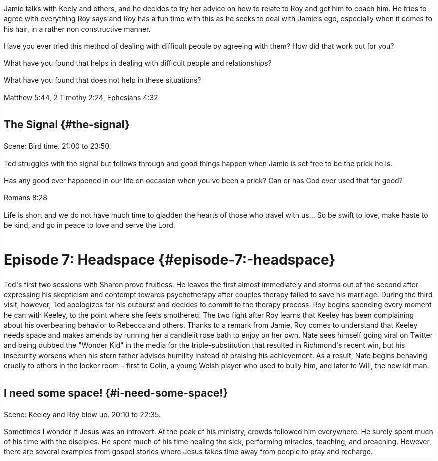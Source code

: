 Jamie talks with Keely and others, and he decides to try her advice on how to relate to Roy and get him to coach him. He tries to agree with everything Roy says and Roy has a fun time with this as he seeks to deal with Jamie’s ego, especially when it comes to his hair, in a rather non constructive manner.

Have you ever tried this method of dealing with difficult people by agreeing with them? How did that work out for you?

What have you found that helps in dealing with difficult people and relationships?

What have you found that does not help in these situations?

Matthew 5:44, 2 Timothy 2:24, Ephesians 4:32

## 

## The Signal {#the-signal}

Scene: Bird time. 21:00 to 23:50.

Ted struggles with the signal but follows through and good things happen when Jamie is set free to be the prick he is.

Has any good ever happened in our life on occasion when you’ve been a prick? Can or has God ever used that for good?

Romans 8:28

Life is short and we do not have much time to gladden the hearts of those who travel with us… So be swift to love, make haste to be kind, and go in peace to love and serve the Lord.

# Episode 7: Headspace {#episode-7:-headspace}

Ted's first two sessions with Sharon prove fruitless. He leaves the first almost immediately and storms out of the second after expressing his skepticism and contempt towards psychotherapy after couples therapy failed to save his marriage. During the third visit, however, Ted apologizes for his outburst and decides to commit to the therapy process. Roy begins spending every moment he can with Keeley, to the point where she feels smothered. The two fight after Roy learns that Keeley has been complaining about his overbearing behavior to Rebecca and others. Thanks to a remark from Jamie, Roy comes to understand that Keeley needs space and makes amends by running her a candlelit rose bath to enjoy on her own. Nate sees himself going viral on Twitter and being dubbed the "Wonder Kid" in the media for the triple-substitution that resulted in Richmond's recent win, but his insecurity worsens when his stern father advises humility instead of praising his achievement. As a result, Nate begins behaving cruelly to others in the locker room – first to Colin, a young Welsh player who used to bully him, and later to Will, the new kit man.

## I need some space\! {#i-need-some-space!}

Scene: Keeley and Roy blow up. 20:10 to 22:35.

Sometimes I wonder if Jesus was an introvert. At the peak of his ministry, crowds followed him everywhere. He surely spent much of his time with the disciples. He spent much of his time healing the sick, performing miracles, teaching, and preaching. However, there are several examples from gospel stories where Jesus takes time away from people to pray and recharge.
